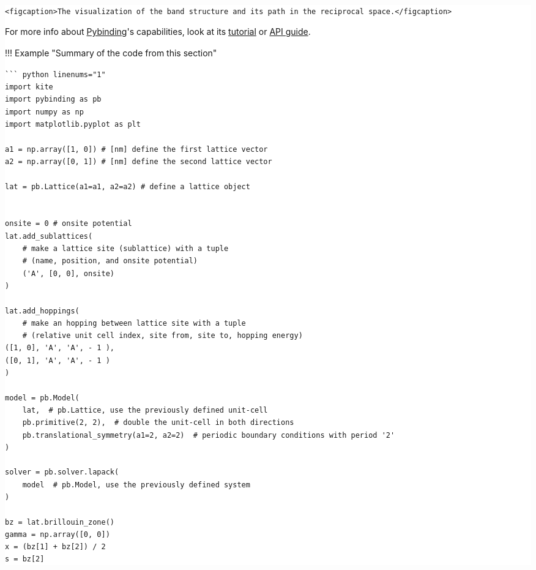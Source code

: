     <figcaption>The visualization of the band structure and its path in the reciprocal space.</figcaption>
  </figure>
</div>

For more info about [Pybinding]'s capabilities, look at its [tutorial][tutorial-pb] or [API guide][api-pb].

!!! Example "Summary of the code from this section"

    ``` python linenums="1"
    import kite
    import pybinding as pb
    import numpy as np
    import matplotlib.pyplot as plt
    
    a1 = np.array([1, 0]) # [nm] define the first lattice vector
    a2 = np.array([0, 1]) # [nm] define the second lattice vector
    
    lat = pb.Lattice(a1=a1, a2=a2) # define a lattice object
    
    
    onsite = 0 # onsite potential
    lat.add_sublattices(
        # make a lattice site (sublattice) with a tuple
        # (name, position, and onsite potential)
        ('A', [0, 0], onsite)
    )

    lat.add_hoppings(
        # make an hopping between lattice site with a tuple
        # (relative unit cell index, site from, site to, hopping energy)
    ([1, 0], 'A', 'A', - 1 ),
    ([0, 1], 'A', 'A', - 1 )
    )
    
    model = pb.Model(
        lat,  # pb.Lattice, use the previously defined unit-cell
        pb.primitive(2, 2),  # double the unit-cell in both directions
        pb.translational_symmetry(a1=2, a2=2)  # periodic boundary conditions with period '2'
    )
    
    solver = pb.solver.lapack(
        model  # pb.Model, use the previously defined system
    )
    
    bz = lat.brillouin_zone()
    gamma = np.array([0, 0]) 
    x = (bz[1] + bz[2]) / 2
    s = bz[2]
    

[unitcell]: #defining-the-unit-cell
[onsite]: #adding-lattice-sites
[hopping]: #adding-hoppings
[hdf5]: https://www.hdfgroup.org
[Pybinding]: https://docs.pybinding.site/en/stable
[lattice]: https://docs.pybinding.site/en/stable/_api/pybinding.Lattice.html
[model]: https://docs.pybinding.site/en/stable/_api/pybinding.Model.html
[solver]: https://docs.pybinding.site/en/stable/_api/pybinding.solver.html#module-pybinding.solver
[ARPACK]: https://docs.pybinding.site/en/stable/_api/pybinding.solver.html#pybinding.solver.arpack
[LAPACK]: https://docs.pybinding.site/en/stable/_api/pybinding.solver.html#pybinding.solver.lapack
[tutorial-pb]: https://docs.pybinding.site/en/stable/tutorial/index.html
[api-pb]: https://docs.pybinding.site/en/stable/api.html
[tightbinding]: ../background/tight_binding.md
[Examples]: examples/graphene.md
[kitepython]: ../api/kite.md